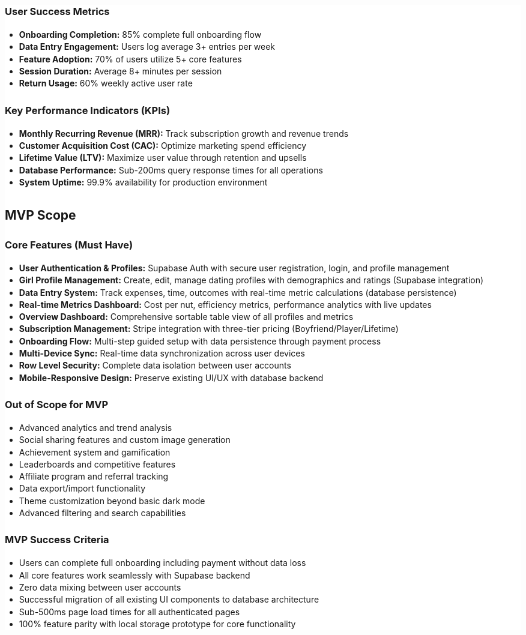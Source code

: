 ### User Success Metrics
- **Onboarding Completion:** 85% complete full onboarding flow
- **Data Entry Engagement:** Users log average 3+ entries per week
- **Feature Adoption:** 70% of users utilize 5+ core features
- **Session Duration:** Average 8+ minutes per session
- **Return Usage:** 60% weekly active user rate

### Key Performance Indicators (KPIs)
- **Monthly Recurring Revenue (MRR):** Track subscription growth and revenue trends
- **Customer Acquisition Cost (CAC):** Optimize marketing spend efficiency
- **Lifetime Value (LTV):** Maximize user value through retention and upsells
- **Database Performance:** Sub-200ms query response times for all operations
- **System Uptime:** 99.9% availability for production environment

## MVP Scope

### Core Features (Must Have)
- **User Authentication & Profiles:** Supabase Auth with secure user registration, login, and profile management
- **Girl Profile Management:** Create, edit, manage dating profiles with demographics and ratings (Supabase integration)
- **Data Entry System:** Track expenses, time, outcomes with real-time metric calculations (database persistence)
- **Real-time Metrics Dashboard:** Cost per nut, efficiency metrics, performance analytics with live updates
- **Overview Dashboard:** Comprehensive sortable table view of all profiles and metrics
- **Subscription Management:** Stripe integration with three-tier pricing (Boyfriend/Player/Lifetime)
- **Onboarding Flow:** Multi-step guided setup with data persistence through payment process
- **Multi-Device Sync:** Real-time data synchronization across user devices
- **Row Level Security:** Complete data isolation between user accounts
- **Mobile-Responsive Design:** Preserve existing UI/UX with database backend

### Out of Scope for MVP
- Advanced analytics and trend analysis
- Social sharing features and custom image generation
- Achievement system and gamification
- Leaderboards and competitive features
- Affiliate program and referral tracking
- Data export/import functionality
- Theme customization beyond basic dark mode
- Advanced filtering and search capabilities

### MVP Success Criteria
- Users can complete full onboarding including payment without data loss
- All core features work seamlessly with Supabase backend
- Zero data mixing between user accounts
- Successful migration of all existing UI components to database architecture
- Sub-500ms page load times for all authenticated pages
- 100% feature parity with local storage prototype for core functionality
